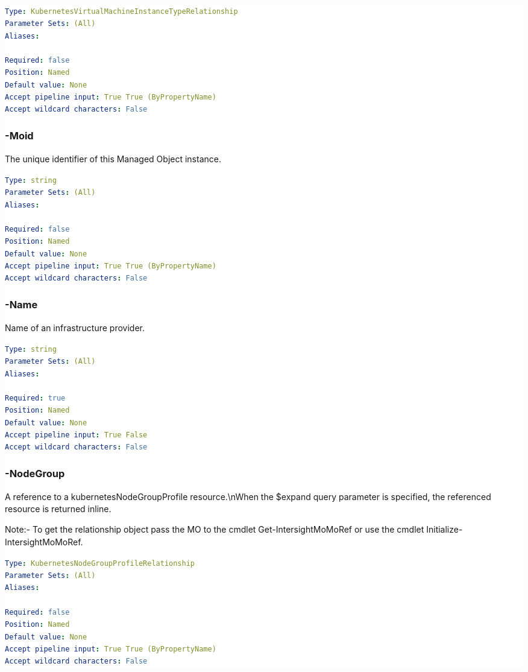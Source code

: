 ```yaml
Type: KubernetesVirtualMachineInstanceTypeRelationship
Parameter Sets: (All)
Aliases:

Required: false
Position: Named
Default value: None
Accept pipeline input: True True (ByPropertyName)
Accept wildcard characters: False
```

### -Moid
The unique identifier of this Managed Object instance.

```yaml
Type: string
Parameter Sets: (All)
Aliases:

Required: false
Position: Named
Default value: None
Accept pipeline input: True True (ByPropertyName)
Accept wildcard characters: False
```

### -Name
Name of an infrastructure provider.

```yaml
Type: string
Parameter Sets: (All)
Aliases:

Required: true
Position: Named
Default value: None
Accept pipeline input: True False
Accept wildcard characters: False
```

### -NodeGroup
A reference to a kubernetesNodeGroupProfile resource.\nWhen the $expand query parameter is specified, the referenced resource is returned inline.

 Note:- To get the relationship object pass the MO to the cmdlet Get-IntersightMoMoRef 
or use the cmdlet Initialize-IntersightMoMoRef.

```yaml
Type: KubernetesNodeGroupProfileRelationship
Parameter Sets: (All)
Aliases:

Required: false
Position: Named
Default value: None
Accept pipeline input: True True (ByPropertyName)
Accept wildcard characters: False
```
